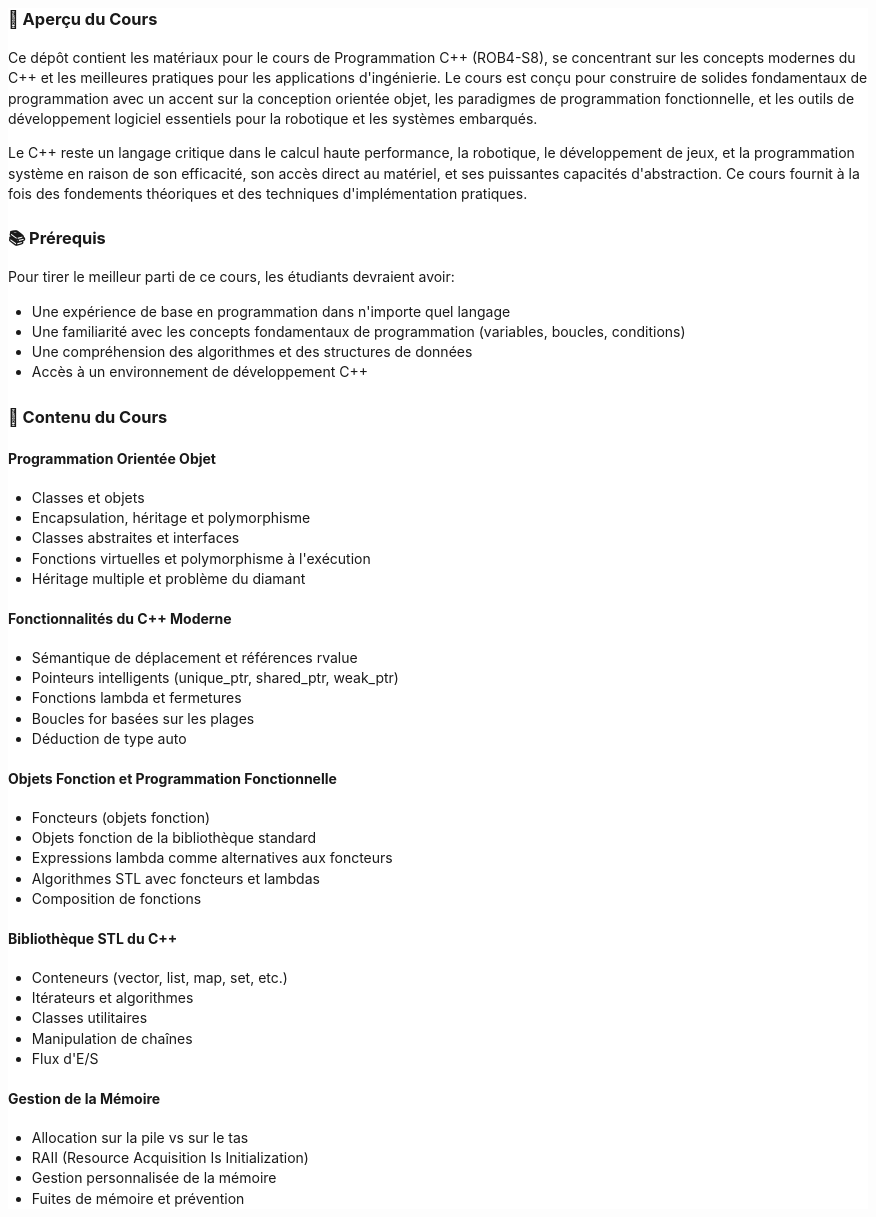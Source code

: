 ### 🚀 Aperçu du Cours

Ce dépôt contient les matériaux pour le cours de Programmation C++ (ROB4-S8), se concentrant sur les concepts modernes du C++ et les meilleures pratiques pour les applications d'ingénierie. Le cours est conçu pour construire de solides fondamentaux de programmation avec un accent sur la conception orientée objet, les paradigmes de programmation fonctionnelle, et les outils de développement logiciel essentiels pour la robotique et les systèmes embarqués.

Le C++ reste un langage critique dans le calcul haute performance, la robotique, le développement de jeux, et la programmation système en raison de son efficacité, son accès direct au matériel, et ses puissantes capacités d'abstraction. Ce cours fournit à la fois des fondements théoriques et des techniques d'implémentation pratiques.

### 📚 Prérequis

Pour tirer le meilleur parti de ce cours, les étudiants devraient avoir:
- Une expérience de base en programmation dans n'importe quel langage
- Une familiarité avec les concepts fondamentaux de programmation (variables, boucles, conditions)
- Une compréhension des algorithmes et des structures de données
- Accès à un environnement de développement C++

### 📘 Contenu du Cours

#### Programmation Orientée Objet
- Classes et objets
- Encapsulation, héritage et polymorphisme
- Classes abstraites et interfaces
- Fonctions virtuelles et polymorphisme à l'exécution
- Héritage multiple et problème du diamant

#### Fonctionnalités du C++ Moderne
- Sémantique de déplacement et références rvalue
- Pointeurs intelligents (unique_ptr, shared_ptr, weak_ptr)
- Fonctions lambda et fermetures
- Boucles for basées sur les plages
- Déduction de type auto

#### Objets Fonction et Programmation Fonctionnelle
- Foncteurs (objets fonction)
- Objets fonction de la bibliothèque standard
- Expressions lambda comme alternatives aux foncteurs
- Algorithmes STL avec foncteurs et lambdas
- Composition de fonctions

#### Bibliothèque STL du C++
- Conteneurs (vector, list, map, set, etc.)
- Itérateurs et algorithmes
- Classes utilitaires
- Manipulation de chaînes
- Flux d'E/S

#### Gestion de la Mémoire
- Allocation sur la pile vs sur le tas
- RAII (Resource Acquisition Is Initialization)
- Gestion personnalisée de la mémoire
- Fuites de mémoire et prévention
